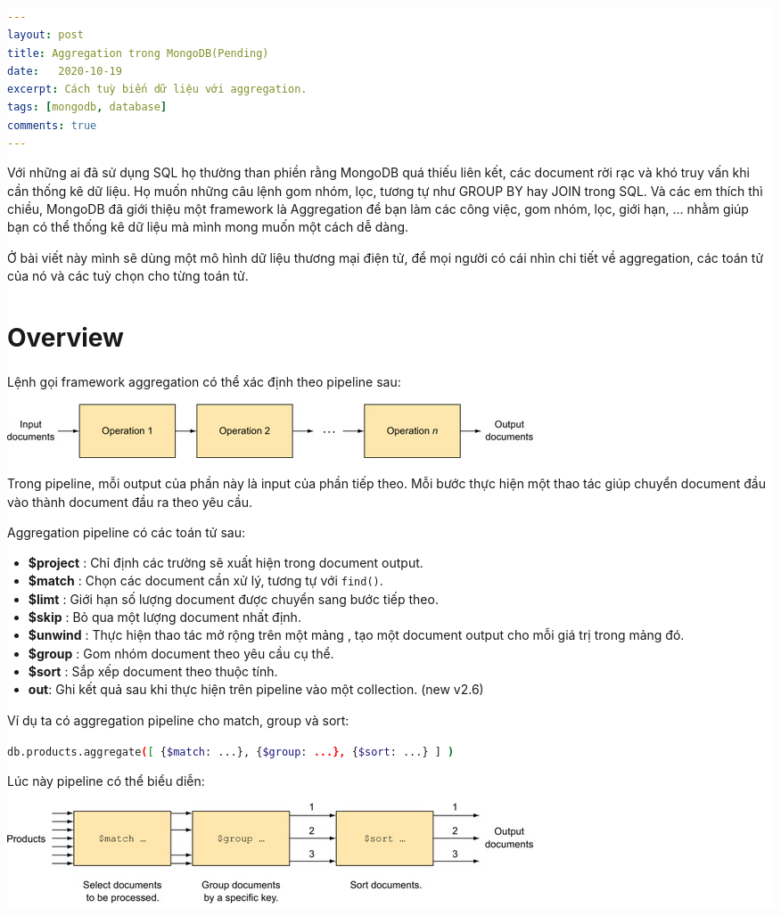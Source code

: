 ```yaml
---
layout: post
title: Aggregation trong MongoDB(Pending)
date:   2020-10-19
excerpt: Cách tuỳ biến dữ liệu với aggregation.
tags: [mongodb, database]
comments: true
---
```


Với những ai đã sử dụng SQL họ thường than phiền rằng MongoDB quá thiếu liên kết, các document rời rạc và khó truy vấn khi cần thống kê dữ liệu. Họ muốn những câu lệnh gom nhóm, lọc, tương tự như GROUP BY hay JOIN trong SQL. Và các em thích thì chiều, MongoDB đã giới thiệu một framework là Aggregation để bạn làm các công việc, gom nhóm, lọc, giới hạn, ... nhằm giúp bạn có thể thống kê dữ liệu mà mình mong muốn một cách dễ dàng. 

Ở bài viết này mình sẽ dùng một mô hình dữ liệu thương mại điện tử, để mọi người có cái nhìn chi tiết về aggregation, các toán tử của nó và các tuỳ chọn cho từng toán tử.

# Overview

Lệnh gọi framework aggregation có thể xác định theo pipeline sau:

![pipeline](/assets/img/mongodb/pipeline.jpg)

Trong pipeline, mỗi output của phần này là input của phần tiếp theo. Mỗi bước thực hiện một thao tác giúp chuyển document đầu vào thành document đầu ra theo yêu cầu.

Aggregation pipeline có các toán tử sau:

- **$project** : Chỉ định các trường sẽ xuất hiện trong document output.
- **$match** : Chọn các document cần xử lý, tương tự với `find()`.
- **$limt** : Giới hạn số lượng document được chuyển sang bước tiếp theo.
- **$skip** : Bỏ qua một lượng document nhất định.
- **$unwind** : Thực hiện thao tác mở rộng trên một mảng , tạo một document output cho mỗi giá trị trong mảng đó.
- **$group** : Gom nhóm document theo yêu cầu cụ thể.
- **$sort** : Sắp xếp document theo thuộc tính.
- **out**: Ghi kết quả sau khi thực hiện trên pipeline vào một collection. (new v2.6)

Ví dụ ta có aggregation pipeline cho match, group và sort:

```bash
db.products.aggregate([ {$match: ...}, {$group: ...}, {$sort: ...} ] )
```

Lúc này pipeline có thể biểu diễn:

![pipeline](/assets/img/mongodb/pipeline_ex.jpg)
